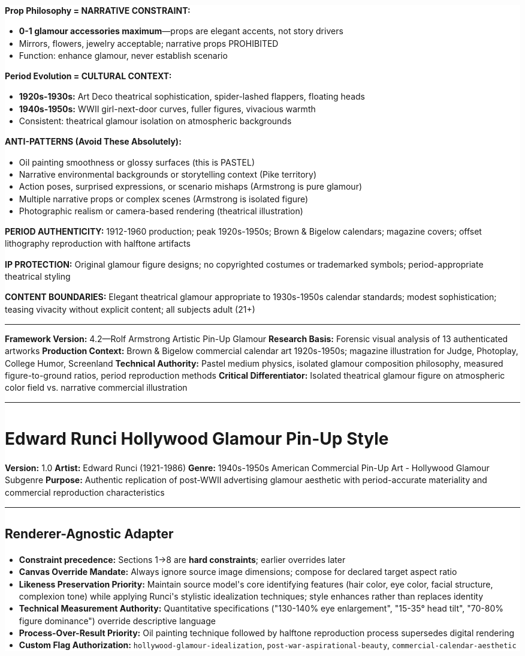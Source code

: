 **Prop Philosophy = NARRATIVE CONSTRAINT:**

- **0-1 glamour accessories maximum**—props are elegant accents, not story drivers
- Mirrors, flowers, jewelry acceptable; narrative props PROHIBITED
- Function: enhance glamour, never establish scenario

**Period Evolution = CULTURAL CONTEXT:**

- **1920s-1930s:** Art Deco theatrical sophistication, spider-lashed flappers, floating heads
- **1940s-1950s:** WWII girl-next-door curves, fuller figures, vivacious warmth
- Consistent: theatrical glamour isolation on atmospheric backgrounds

**ANTI-PATTERNS (Avoid These Absolutely):**

- Oil painting smoothness or glossy surfaces (this is PASTEL)
- Narrative environmental backgrounds or storytelling context (Pike territory)
- Action poses, surprised expressions, or scenario mishaps (Armstrong is pure glamour)
- Multiple narrative props or complex scenes (Armstrong is isolated figure)
- Photographic realism or camera-based rendering (theatrical illustration)

**PERIOD AUTHENTICITY:** 1912-1960 production; peak 1920s-1950s; Brown & Bigelow calendars; magazine covers; offset lithography reproduction with halftone artifacts

**IP PROTECTION:** Original glamour figure designs; no copyrighted costumes or trademarked symbols; period-appropriate theatrical styling

**CONTENT BOUNDARIES:** Elegant theatrical glamour appropriate to 1930s-1950s calendar standards; modest sophistication; teasing vivacity without explicit content; all subjects adult (21+)

------

**Framework Version:** 4.2—Rolf Armstrong Artistic Pin-Up Glamour
 **Research Basis:** Forensic visual analysis of 13 authenticated artworks
 **Production Context:** Brown & Bigelow commercial calendar art 1920s-1950s; magazine illustration for Judge, Photoplay, College Humor, Screenland
 **Technical Authority:** Pastel medium physics, isolated glamour composition philosophy, measured figure-to-ground ratios, period reproduction methods
 **Critical Differentiator:** Isolated theatrical glamour figure on atmospheric color field vs. narrative commercial illustration

---

# Edward Runci Hollywood Glamour Pin-Up Style

**Version:** 1.0
 **Artist:** Edward Runci (1921-1986)
 **Genre:** 1940s-1950s American Commercial Pin-Up Art - Hollywood Glamour Subgenre
 **Purpose:** Authentic replication of post-WWII advertising glamour aesthetic with period-accurate materiality and commercial reproduction characteristics

------

## Renderer-Agnostic Adapter

- **Constraint precedence:** Sections 1→8 are **hard constraints**; earlier overrides later
- **Canvas Override Mandate:** Always ignore source image dimensions; compose for declared target aspect ratio
- **Likeness Preservation Priority:** Maintain source model's core identifying features (hair color, eye color, facial structure, complexion tone) while applying Runci's stylistic idealization techniques; style enhances rather than replaces identity
- **Technical Measurement Authority:** Quantitative specifications ("130-140% eye enlargement", "15-35° head tilt", "70-80% figure dominance") override descriptive language
- **Process-Over-Result Priority:** Oil painting technique followed by halftone reproduction process supersedes digital rendering
- **Custom Flag Authorization:** `hollywood-glamour-idealization`, `post-war-aspirational-beauty`, `commercial-calendar-aesthetic`